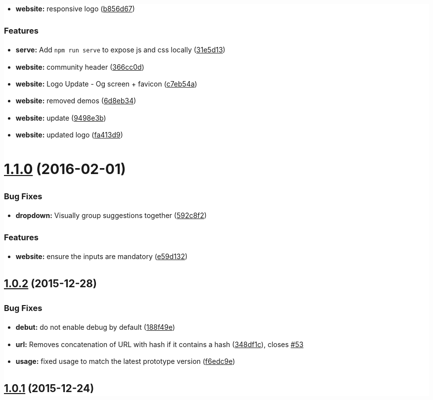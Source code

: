 - **website:** responsive logo ([b856d67](https://github.com/algolia/docsearch/commit/b856d6717f71b31c9fc1fc1f13eafb4ce528abbb))

### Features

- **serve:** Add `npm run serve` to expose js and css locally ([31e5d13](https://github.com/algolia/docsearch/commit/31e5d139d5db42a654941a21369b696170388b6d))

- **website:** community header ([366cc0d](https://github.com/algolia/docsearch/commit/366cc0d8559877219a8718dff478b9515e13038a))

- **website:** Logo Update - Og screen + favicon ([c7eb54a](https://github.com/algolia/docsearch/commit/c7eb54afaf1e2908aaeb336dc09e98fe50e4900c))

- **website:** removed demos ([6d8eb34](https://github.com/algolia/docsearch/commit/6d8eb34e5cfd6903b231971c495727654eff6e83))

- **website:** update ([9498e3b](https://github.com/algolia/docsearch/commit/9498e3b4a3520e9fa4ad912a1d69e02eaaac2e2b))

- **website:** updated logo ([fa413d9](https://github.com/algolia/docsearch/commit/fa413d977e4a1500ea0d6e9777030a6fab15bc94))

# [1.1.0](https://github.com/algolia/docsearch/compare/v1.0.2...v1.1.0) (2016-02-01)

### Bug Fixes

- **dropdown:** Visually group suggestions together ([592c8f2](https://github.com/algolia/docsearch/commit/592c8f27cd548226be255bd475c693910a103cdc))

### Features

- **website:** ensure the inputs are mandatory ([e59d132](https://github.com/algolia/docsearch/commit/e59d132c2da5eda8971bade607460aa71dbd1d34))

## [1.0.2](https://github.com/algolia/docsearch/compare/v1.0.1...v1.0.2) (2015-12-28)

### Bug Fixes

- **debut:** do not enable debug by default ([188f49e](https://github.com/algolia/docsearch/commit/188f49e863dac21d5e7733b2b55c7058f999cb5c))

- **url:** Removes concatenation of URL with hash if it contains a hash ([348df1c](https://github.com/algolia/docsearch/commit/348df1cb1bf9264d8e4d20a02b91bb8f2e3551bb)), closes [#53](https://github.com/algolia/docsearch/issues/53)

- **usage:** fixed usage to match the latest prototype version ([f6edc9e](https://github.com/algolia/docsearch/commit/f6edc9e6584c5cb48e11a469bed0b5222a3d324b))

## [1.0.1](https://github.com/algolia/docsearch/compare/v1.0.0...v1.0.1) (2015-12-24)
